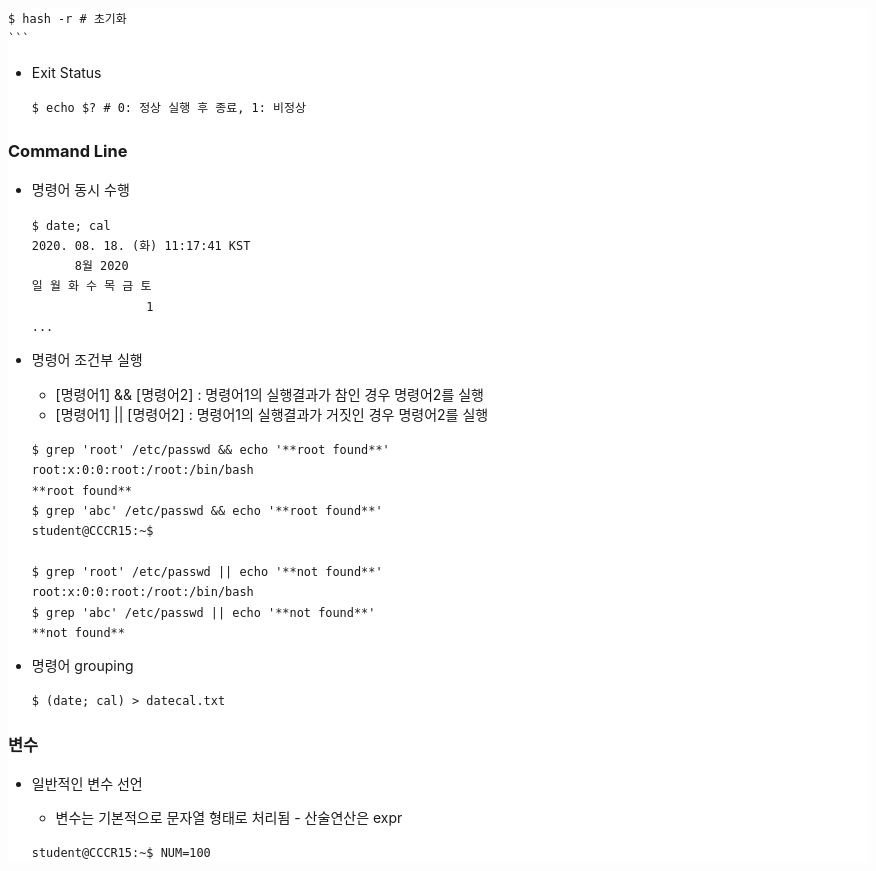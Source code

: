     $ hash -r # 초기화
    ```

- Exit Status

  ```
  $ echo $?	# 0: 정상 실행 후 종료, 1: 비정상
  ```

  

### Command Line

- 명령어 동시 수행

  ```
  $ date; cal
  2020. 08. 18. (화) 11:17:41 KST
        8월 2020         
  일 월 화 수 목 금 토  
                  1  
  ...
  ```

- 명령어 조건부 실행

  - [명령어1] && [명령어2] : 명령어1의 실행결과가 참인 경우 명령어2를 실행
  - [명령어1] || [명령어2] : 명령어1의 실행결과가 거짓인 경우 명령어2를 실행

  ```
  $ grep 'root' /etc/passwd && echo '**root found**'
  root:x:0:0:root:/root:/bin/bash
  **root found**
  $ grep 'abc' /etc/passwd && echo '**root found**'
  student@CCCR15:~$
  
  $ grep 'root' /etc/passwd || echo '**not found**'
  root:x:0:0:root:/root:/bin/bash
  $ grep 'abc' /etc/passwd || echo '**not found**'
  **not found**
  ```

- 명령어 grouping

  ```
  $ (date; cal) > datecal.txt
  ```

  

### 변수

- 일반적인 변수 선언

  - 변수는 기본적으로 문자열 형태로 처리됨 - 산술연산은 expr

  ```
  student@CCCR15:~$ NUM=100
  ```
